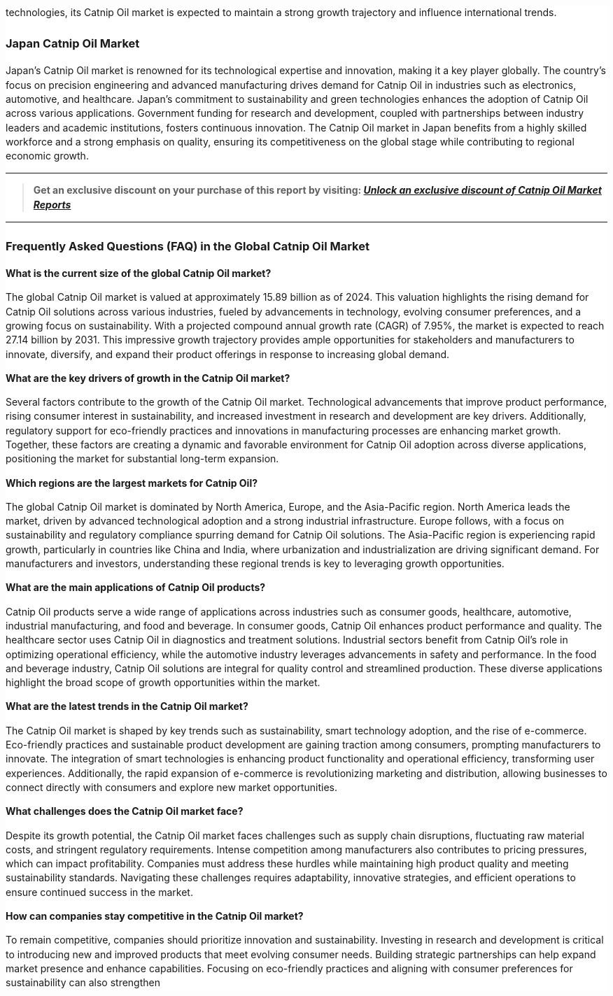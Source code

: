 technologies, its Catnip Oil market is expected to maintain a strong growth trajectory and influence international trends.</p><h3>Japan Catnip Oil Market</h3><p>Japan&rsquo;s Catnip Oil market is renowned for its technological expertise and innovation, making it a key player globally. The country&rsquo;s focus on precision engineering and advanced manufacturing drives demand for Catnip Oil in industries such as electronics, automotive, and healthcare. Japan&rsquo;s commitment to sustainability and green technologies enhances the adoption of Catnip Oil across various applications. Government funding for research and development, coupled with partnerships between industry leaders and academic institutions, fosters continuous innovation. The Catnip Oil market in Japan benefits from a highly skilled workforce and a strong emphasis on quality, ensuring its competitiveness on the global stage while contributing to regional economic growth.</p><hr /><blockquote><p><strong>Get an exclusive discount on your purchase of this report by visiting: <em><a href="://marketresearchpulse.com/ask-for-discount/116371?utm_source=Github&amp;utm_medium=020">Unlock an exclusive discount of Catnip Oil Market Reports</a></em>&nbsp;</strong></p></blockquote><hr /><h3>Frequently Asked Questions (FAQ) in the Global Catnip Oil Market</h3><p><strong>What is the current size of the global Catnip Oil market?</strong></p><p>The global Catnip Oil market is valued at approximately 15.89 billion as of 2024. This valuation highlights the rising demand for Catnip Oil solutions across various industries, fueled by advancements in technology, evolving consumer preferences, and a growing focus on sustainability. With a projected compound annual growth rate (CAGR) of 7.95%, the market is expected to reach 27.14 billion by 2031. This impressive growth trajectory provides ample opportunities for stakeholders and manufacturers to innovate, diversify, and expand their product offerings in response to increasing global demand.</p><p><strong>What are the key drivers of growth in the Catnip Oil market?</strong></p><p>Several factors contribute to the growth of the Catnip Oil market. Technological advancements that improve product performance, rising consumer interest in sustainability, and increased investment in research and development are key drivers. Additionally, regulatory support for eco-friendly practices and innovations in manufacturing processes are enhancing market growth. Together, these factors are creating a dynamic and favorable environment for Catnip Oil adoption across diverse applications, positioning the market for substantial long-term expansion.</p><p><strong>Which regions are the largest markets for Catnip Oil?</strong></p><p>The global Catnip Oil market is dominated by North America, Europe, and the Asia-Pacific region. North America leads the market, driven by advanced technological adoption and a strong industrial infrastructure. Europe follows, with a focus on sustainability and regulatory compliance spurring demand for Catnip Oil solutions. The Asia-Pacific region is experiencing rapid growth, particularly in countries like China and India, where urbanization and industrialization are driving significant demand. For manufacturers and investors, understanding these regional trends is key to leveraging growth opportunities.</p><p><strong>What are the main applications of Catnip Oil products?</strong></p><p>Catnip Oil products serve a wide range of applications across industries such as consumer goods, healthcare, automotive, industrial manufacturing, and food and beverage. In consumer goods, Catnip Oil enhances product performance and quality. The healthcare sector uses Catnip Oil in diagnostics and treatment solutions. Industrial sectors benefit from Catnip Oil&rsquo;s role in optimizing operational efficiency, while the automotive industry leverages advancements in safety and performance. In the food and beverage industry, Catnip Oil solutions are integral for quality control and streamlined production. These diverse applications highlight the broad scope of growth opportunities within the market.</p><p><strong>What are the latest trends in the Catnip Oil market?</strong></p><p>The Catnip Oil market is shaped by key trends such as sustainability, smart technology adoption, and the rise of e-commerce. Eco-friendly practices and sustainable product development are gaining traction among consumers, prompting manufacturers to innovate. The integration of smart technologies is enhancing product functionality and operational efficiency, transforming user experiences. Additionally, the rapid expansion of e-commerce is revolutionizing marketing and distribution, allowing businesses to connect directly with consumers and explore new market opportunities.</p><p><strong>What challenges does the Catnip Oil market face?</strong></p><p>Despite its growth potential, the Catnip Oil market faces challenges such as supply chain disruptions, fluctuating raw material costs, and stringent regulatory requirements. Intense competition among manufacturers also contributes to pricing pressures, which can impact profitability. Companies must address these hurdles while maintaining high product quality and meeting sustainability standards. Navigating these challenges requires adaptability, innovative strategies, and efficient operations to ensure continued success in the market.</p><p><strong>How can companies stay competitive in the Catnip Oil market?</strong></p><p>To remain competitive, companies should prioritize innovation and sustainability. Investing in research and development is critical to introducing new and improved products that meet evolving consumer needs. Building strategic partnerships can help expand market presence and enhance capabilities. Focusing on eco-friendly practices and aligning with consumer preferences for sustainability can also strengthen